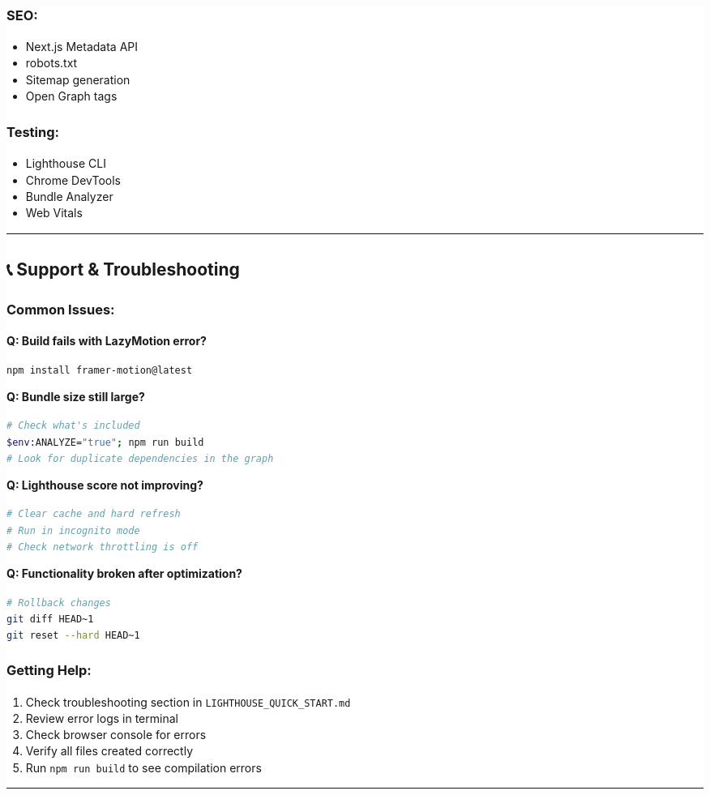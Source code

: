 ### SEO:

- Next.js Metadata API
- robots.txt
- Sitemap generation
- Open Graph tags

### Testing:

- Lighthouse CLI
- Chrome DevTools
- Bundle Analyzer
- Web Vitals

---

## 📞 Support & Troubleshooting

### Common Issues:

**Q: Build fails with LazyMotion error?**

```bash
npm install framer-motion@latest
```

**Q: Bundle size still large?**

```bash
# Check what's included
$env:ANALYZE="true"; npm run build
# Look for duplicate dependencies in the graph
```

**Q: Lighthouse score not improving?**

```bash
# Clear cache and hard refresh
# Run in incognito mode
# Check network throttling is off
```

**Q: Functionality broken after optimization?**

```bash
# Rollback changes
git diff HEAD~1
git reset --hard HEAD~1
```

### Getting Help:

1. Check troubleshooting section in `LIGHTHOUSE_QUICK_START.md`
2. Review error logs in terminal
3. Check browser console for errors
4. Verify all files created correctly
5. Run `npm run build` to see compilation errors

---